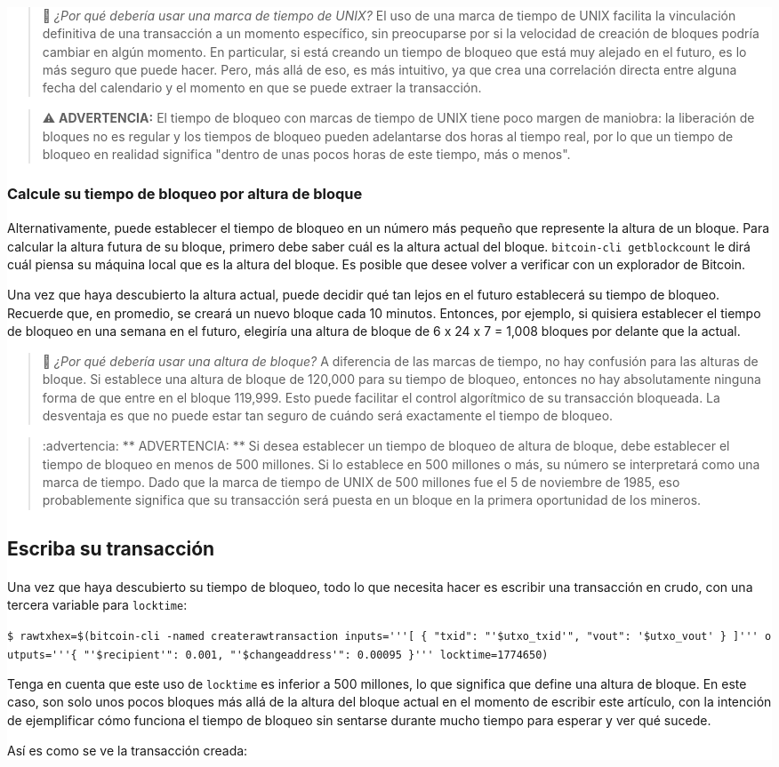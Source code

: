 >:book: _¿Por qué debería usar una marca de tiempo de UNIX?_ El uso de una marca de tiempo de UNIX facilita la vinculación definitiva de una transacción 
>a un momento específico, sin preocuparse por si la velocidad de creación de bloques podría cambiar en algún momento. En particular, si está creando un 
>tiempo de bloqueo que está muy alejado en el futuro, es lo más seguro que puede hacer. Pero, más allá de eso, es más intuitivo, ya que crea una 
>correlación directa entre alguna fecha del calendario y el momento en que se puede extraer la transacción.

>:warning: **ADVERTENCIA:** El tiempo de bloqueo con marcas de tiempo de UNIX tiene poco margen de maniobra: la liberación de bloques no es regular y los tiempos de bloqueo pueden adelantarse dos horas al tiempo real, por lo que un tiempo de bloqueo en realidad significa "dentro de unas pocos horas de este tiempo, más o menos".

### Calcule su tiempo de bloqueo por altura de bloque

Alternativamente, puede establecer el tiempo de bloqueo en un número más pequeño que represente la altura de un bloque. Para calcular la altura futura de su bloque, primero debe saber cuál es la altura actual del bloque. `bitcoin-cli getblockcount` le dirá cuál piensa su máquina local que es la altura del bloque. Es posible que desee volver a verificar con un explorador de Bitcoin.

Una vez que haya descubierto la altura actual, puede decidir qué tan lejos en el futuro establecerá su tiempo de bloqueo. Recuerde que, en promedio, se creará un nuevo bloque cada 10 minutos. Entonces, por ejemplo, si quisiera establecer el tiempo de bloqueo en una semana en el futuro, elegiría una altura de bloque de 6 x 24 x 7 = 1,008 bloques por delante que la actual.

>:book: _¿Por qué debería usar una altura de bloque?_ A diferencia de las marcas de tiempo, no hay confusión para las alturas de bloque. Si establece una altura de bloque de 120,000 para su tiempo de bloqueo, entonces no hay absolutamente ninguna forma de que entre en el bloque 119,999. Esto puede facilitar el control algorítmico de su transacción bloqueada. La desventaja es que no puede estar tan seguro de cuándo será exactamente el tiempo de bloqueo.

>:advertencia: ** ADVERTENCIA: ** Si desea establecer un tiempo de bloqueo de altura de bloque, debe establecer el tiempo de bloqueo en menos de 500 millones. Si lo establece en 500 millones o más, su número se interpretará como una marca de tiempo. Dado que la marca de tiempo de UNIX de 500 millones fue el 5 de noviembre de 1985, eso probablemente significa que su transacción será puesta en un bloque en la primera oportunidad de los mineros.

## Escriba su transacción

Una vez que haya descubierto su tiempo de bloqueo, todo lo que necesita hacer es escribir una transacción en crudo, con una tercera variable para `locktime`:

```
$ rawtxhex=$(bitcoin-cli -named createrawtransaction inputs='''[ { "txid": "'$utxo_txid'", "vout": '$utxo_vout' } ]''' outputs='''{ "'$recipient'": 0.001, "'$changeaddress'": 0.00095 }''' locktime=1774650)
```
Tenga en cuenta que este uso de `locktime` es inferior a 500 millones, lo que significa que define una altura de bloque. En este caso, son solo unos pocos bloques más allá de la altura del bloque actual en el momento de escribir este artículo, con la intención de ejemplificar cómo funciona el tiempo de bloqueo sin sentarse durante mucho tiempo para esperar y ver qué sucede.

Así es como se ve la transacción creada:
